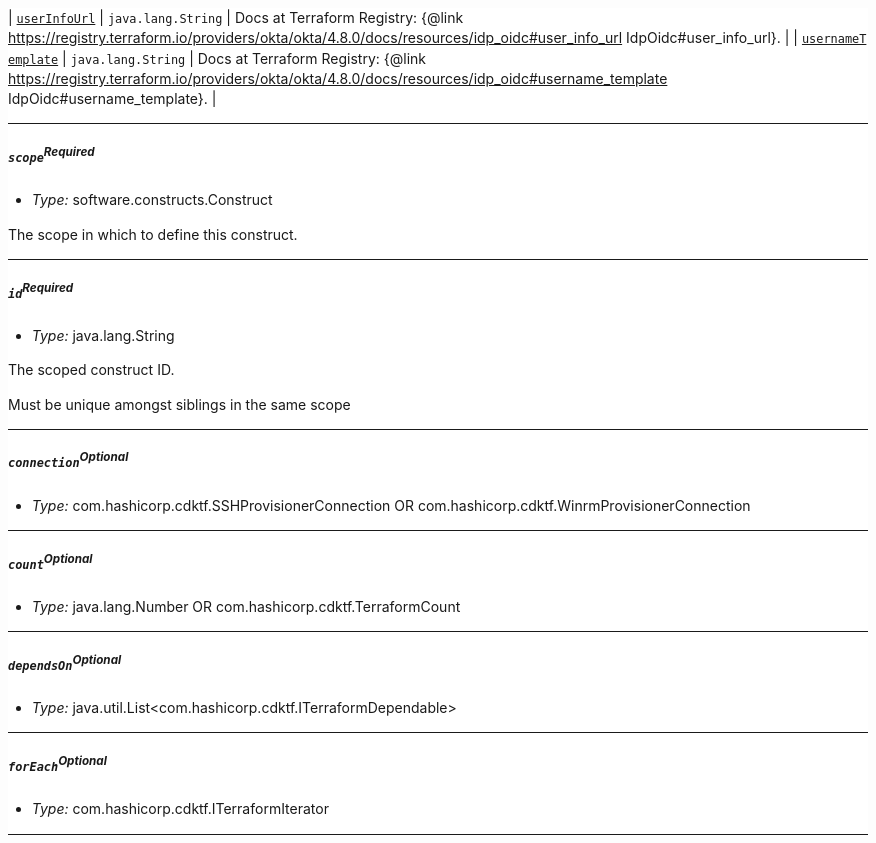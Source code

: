 | <code><a href="#@cdktf/provider-okta.idpOidc.IdpOidc.Initializer.parameter.userInfoUrl">userInfoUrl</a></code> | <code>java.lang.String</code> | Docs at Terraform Registry: {@link https://registry.terraform.io/providers/okta/okta/4.8.0/docs/resources/idp_oidc#user_info_url IdpOidc#user_info_url}. |
| <code><a href="#@cdktf/provider-okta.idpOidc.IdpOidc.Initializer.parameter.usernameTemplate">usernameTemplate</a></code> | <code>java.lang.String</code> | Docs at Terraform Registry: {@link https://registry.terraform.io/providers/okta/okta/4.8.0/docs/resources/idp_oidc#username_template IdpOidc#username_template}. |

---

##### `scope`<sup>Required</sup> <a name="scope" id="@cdktf/provider-okta.idpOidc.IdpOidc.Initializer.parameter.scope"></a>

- *Type:* software.constructs.Construct

The scope in which to define this construct.

---

##### `id`<sup>Required</sup> <a name="id" id="@cdktf/provider-okta.idpOidc.IdpOidc.Initializer.parameter.id"></a>

- *Type:* java.lang.String

The scoped construct ID.

Must be unique amongst siblings in the same scope

---

##### `connection`<sup>Optional</sup> <a name="connection" id="@cdktf/provider-okta.idpOidc.IdpOidc.Initializer.parameter.connection"></a>

- *Type:* com.hashicorp.cdktf.SSHProvisionerConnection OR com.hashicorp.cdktf.WinrmProvisionerConnection

---

##### `count`<sup>Optional</sup> <a name="count" id="@cdktf/provider-okta.idpOidc.IdpOidc.Initializer.parameter.count"></a>

- *Type:* java.lang.Number OR com.hashicorp.cdktf.TerraformCount

---

##### `dependsOn`<sup>Optional</sup> <a name="dependsOn" id="@cdktf/provider-okta.idpOidc.IdpOidc.Initializer.parameter.dependsOn"></a>

- *Type:* java.util.List<com.hashicorp.cdktf.ITerraformDependable>

---

##### `forEach`<sup>Optional</sup> <a name="forEach" id="@cdktf/provider-okta.idpOidc.IdpOidc.Initializer.parameter.forEach"></a>

- *Type:* com.hashicorp.cdktf.ITerraformIterator

---